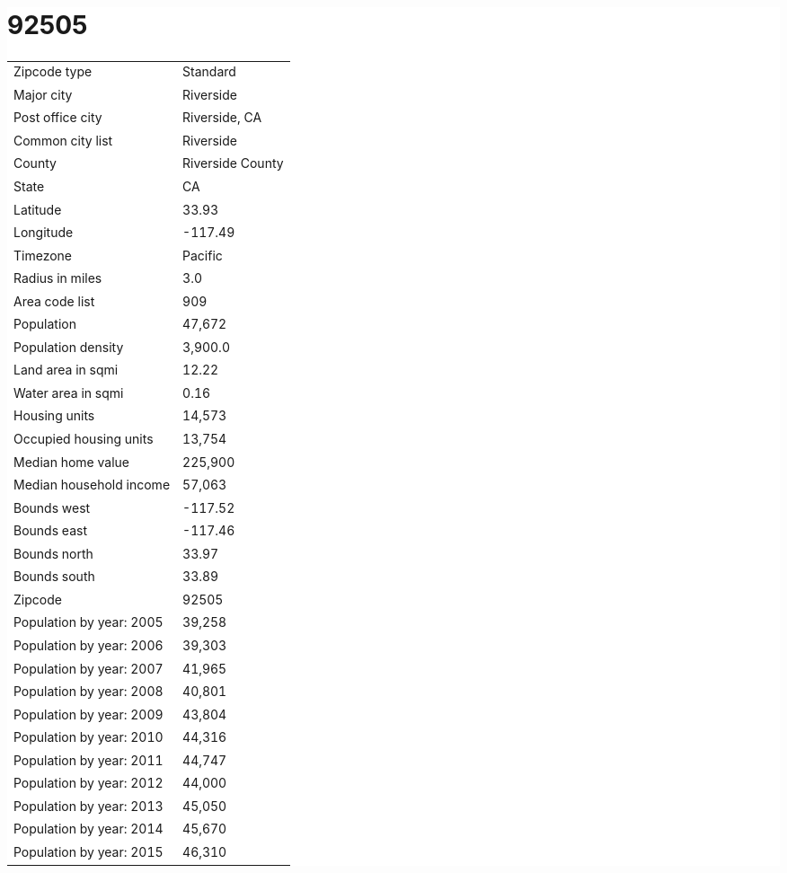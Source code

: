 92505
=====
|||
|--|--|
|Zipcode type|Standard|
|Major city|Riverside|
|Post office city|Riverside, CA|
|Common city list|Riverside|
|County|Riverside County|
|State|CA|
|Latitude|33.93|
|Longitude|-117.49|
|Timezone|Pacific|
|Radius in miles|3.0|
|Area code list|909|
|Population|47,672|
|Population density|3,900.0|
|Land area in sqmi|12.22|
|Water area in sqmi|0.16|
|Housing units|14,573|
|Occupied housing units|13,754|
|Median home value|225,900|
|Median household income|57,063|
|Bounds west|-117.52|
|Bounds east|-117.46|
|Bounds north|33.97|
|Bounds south|33.89|
|Zipcode|92505|
|Population by year: 2005|39,258|
|Population by year: 2006|39,303|
|Population by year: 2007|41,965|
|Population by year: 2008|40,801|
|Population by year: 2009|43,804|
|Population by year: 2010|44,316|
|Population by year: 2011|44,747|
|Population by year: 2012|44,000|
|Population by year: 2013|45,050|
|Population by year: 2014|45,670|
|Population by year: 2015|46,310|